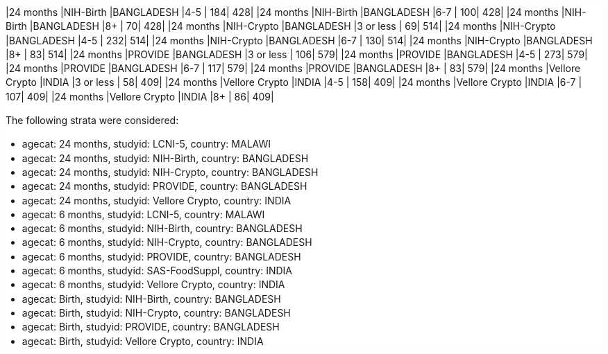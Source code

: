 |24 months |NIH-Birth      |BANGLADESH |4-5       |    184| 428|
|24 months |NIH-Birth      |BANGLADESH |6-7       |    100| 428|
|24 months |NIH-Birth      |BANGLADESH |8+        |     70| 428|
|24 months |NIH-Crypto     |BANGLADESH |3 or less |     69| 514|
|24 months |NIH-Crypto     |BANGLADESH |4-5       |    232| 514|
|24 months |NIH-Crypto     |BANGLADESH |6-7       |    130| 514|
|24 months |NIH-Crypto     |BANGLADESH |8+        |     83| 514|
|24 months |PROVIDE        |BANGLADESH |3 or less |    106| 579|
|24 months |PROVIDE        |BANGLADESH |4-5       |    273| 579|
|24 months |PROVIDE        |BANGLADESH |6-7       |    117| 579|
|24 months |PROVIDE        |BANGLADESH |8+        |     83| 579|
|24 months |Vellore Crypto |INDIA      |3 or less |     58| 409|
|24 months |Vellore Crypto |INDIA      |4-5       |    158| 409|
|24 months |Vellore Crypto |INDIA      |6-7       |    107| 409|
|24 months |Vellore Crypto |INDIA      |8+        |     86| 409|


The following strata were considered:

* agecat: 24 months, studyid: LCNI-5, country: MALAWI
* agecat: 24 months, studyid: NIH-Birth, country: BANGLADESH
* agecat: 24 months, studyid: NIH-Crypto, country: BANGLADESH
* agecat: 24 months, studyid: PROVIDE, country: BANGLADESH
* agecat: 24 months, studyid: Vellore Crypto, country: INDIA
* agecat: 6 months, studyid: LCNI-5, country: MALAWI
* agecat: 6 months, studyid: NIH-Birth, country: BANGLADESH
* agecat: 6 months, studyid: NIH-Crypto, country: BANGLADESH
* agecat: 6 months, studyid: PROVIDE, country: BANGLADESH
* agecat: 6 months, studyid: SAS-FoodSuppl, country: INDIA
* agecat: 6 months, studyid: Vellore Crypto, country: INDIA
* agecat: Birth, studyid: NIH-Birth, country: BANGLADESH
* agecat: Birth, studyid: NIH-Crypto, country: BANGLADESH
* agecat: Birth, studyid: PROVIDE, country: BANGLADESH
* agecat: Birth, studyid: Vellore Crypto, country: INDIA









